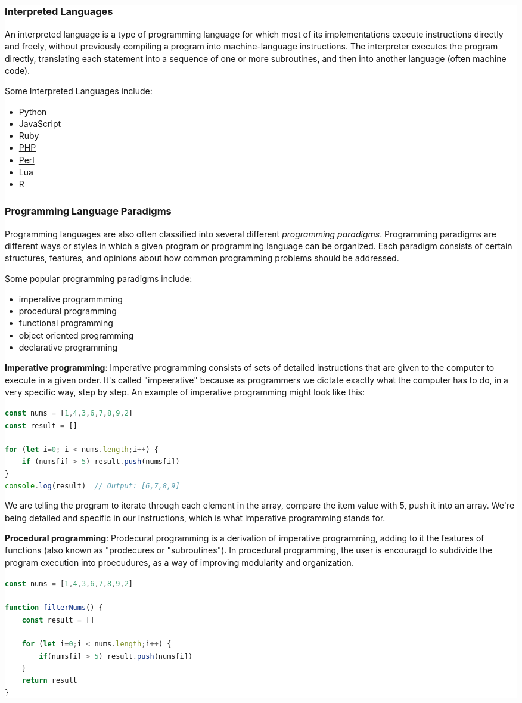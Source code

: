 ### Interpreted Languages
An interpreted language is a type of programming language for which most of its implementations execute instructions directly and freely, without previously compiling a program into machine-language instructions. The interpreter executes the program directly, translating each statement into a sequence of one or more subroutines, and then into another language (often machine code).

Some Interpreted Languages include:
- [Python](https://www.python.org)
- [JavaScript](https://www.javascript.com/)
- [Ruby](https://www.ruby-lang.org/en/)
- [PHP](https://www.php.net/)
- [Perl](https://www.perl.org/)
- [Lua](https://www.lua.org/)
- [R](https://www.r-project.org/)

### Programming Language Paradigms

Programming languages are also often classified into several different *programming paradigms*. Programming paradigms are different ways or styles in which a given program or programming language can be organized. Each paradigm consists of certain structures, features, and opinions about how common programming problems should be addressed. 

Some popular programming paradigms include:
- imperative programmming
- procedural programming
- functional programming
- object oriented programming
- declarative programming

**Imperative programming**: Imperative programming consists of sets of detailed instructions that are given to the computer to execute in a given order. It's called "impeerative" because as programmers we dictate exactly what the computer has to do, in a very specific way, step by step. An example of imperative programming might look like this:

```javascript
const nums = [1,4,3,6,7,8,9,2]
const result = []

for (let i=0; i < nums.length;i++) {
    if (nums[i] > 5) result.push(nums[i])
}
console.log(result)  // Output: [6,7,8,9]

```
We are telling the program to iterate through each element in the array, compare the item value with 5, push it into an array. We're being detailed and specific in our instructions, which is what imperative programming stands for.

**Procedural programming**: Prodecural programming is a derivation of imperative programming, adding to it the features of functions (also known as "prodecures or "subroutines"). In procedural programming, the user is encouragd to subdivide the program execution into proecudures, as a way of improving modularity and organization.

```javascript
const nums = [1,4,3,6,7,8,9,2]

function filterNums() {
    const result = []

    for (let i=0;i < nums.length;i++) {
        if(nums[i] > 5) result.push(nums[i])
    }
    return result
}
```
